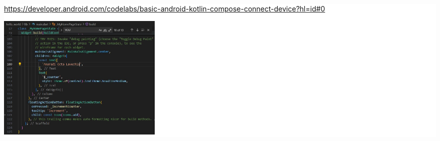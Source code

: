 https://developer.android.com/codelabs/basic-android-kotlin-compose-connect-device?hl=id#0

<img src="prak2.JPG" style="width:300px;">
